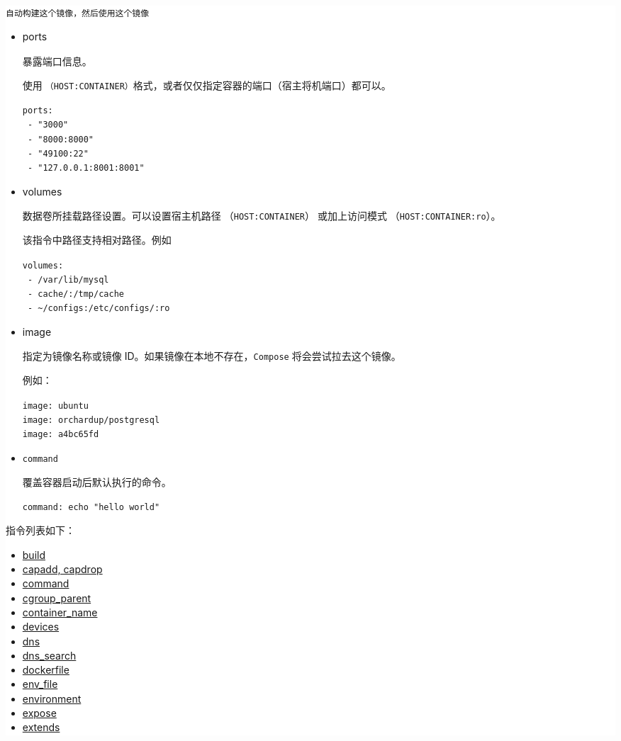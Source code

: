 	自动构建这个镜像，然后使用这个镜像

* ports

	暴露端口信息。
	
	使用 `（HOST:CONTAINER）`格式，或者仅仅指定容器的端口（宿主将机端口）都可以。
	
	```
	ports:
	 - "3000"
	 - "8000:8000"
	 - "49100:22"
	 - "127.0.0.1:8001:8001"
	```

* volumes

	数据卷所挂载路径设置。可以设置宿主机路径 （`HOST:CONTAINER`） 或加上访问模式 （`HOST:CONTAINER:ro`）。

	该指令中路径支持相对路径。例如
	
	```
	volumes:
	 - /var/lib/mysql
	 - cache/:/tmp/cache
	 - ~/configs:/etc/configs/:ro
	```

* image

	指定为镜像名称或镜像 ID。如果镜像在本地不存在，`Compose` 将会尝试拉去这个镜像。
	
	例如：
	
	```
	image: ubuntu
	image: orchardup/postgresql
	image: a4bc65fd
	```

* `command`

	覆盖容器启动后默认执行的命令。
	
	```
	command: echo "hello world"
	```

指令列表如下：

*   [build](https://yeasy.gitbooks.io/docker_practice/content/compose/yaml_file.html#build)
*   [capadd, capdrop](https://yeasy.gitbooks.io/docker_practice/content/compose/yaml_file.html#capadd-capdrop)
*   [command](https://yeasy.gitbooks.io/docker_practice/content/compose/yaml_file.html#command)
*   [cgroup_parent](https://yeasy.gitbooks.io/docker_practice/content/compose/yaml_file.html#cgroupparent)
*   [container_name](https://yeasy.gitbooks.io/docker_practice/content/compose/yaml_file.html#containername)
*   [devices](https://yeasy.gitbooks.io/docker_practice/content/compose/yaml_file.html#devices)
*   [dns](https://yeasy.gitbooks.io/docker_practice/content/compose/yaml_file.html#dns)
*   [dns_search](https://yeasy.gitbooks.io/docker_practice/content/compose/yaml_file.html#dnssearch)
*   [dockerfile](https://yeasy.gitbooks.io/docker_practice/content/compose/yaml_file.html#dockerfile)
*   [env_file](https://yeasy.gitbooks.io/docker_practice/content/compose/yaml_file.html#envfile)
*   [environment](https://yeasy.gitbooks.io/docker_practice/content/compose/yaml_file.html#environment)
*   [expose](https://yeasy.gitbooks.io/docker_practice/content/compose/yaml_file.html#expose)
*   [extends](https://yeasy.gitbooks.io/docker_practice/content/compose/yaml_file.html#extends)